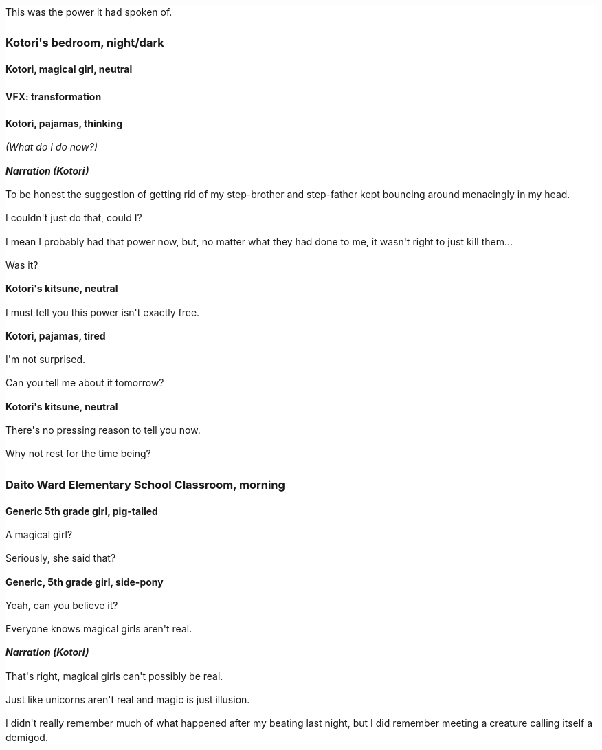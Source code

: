 This was the power it had spoken of.

### Kotori's bedroom, night/dark

**Kotori, magical girl, neutral**

#### VFX: transformation

**Kotori, pajamas, thinking**

*(What do I do now?)*

**_Narration (Kotori)_**

To be honest the suggestion of getting rid of my step-brother and step-father kept bouncing around menacingly in my head.

I couldn't just do that, could I?

I mean I probably had that power now, but, no matter what they had done to me, it wasn't right to just kill them...

Was it?

**Kotori's kitsune, neutral**

I must tell you this power isn't exactly free.

**Kotori, pajamas, tired**

I'm not surprised.

Can you tell me about it tomorrow?

**Kotori's kitsune, neutral**

There's no pressing reason to tell you now.

Why not rest for the time being?

### Daito Ward Elementary School Classroom, morning

**Generic 5th grade girl, pig-tailed**

A magical girl?

Seriously, she said that?

**Generic, 5th grade girl, side-pony**

Yeah, can you believe it?

Everyone knows magical girls aren't real.

**_Narration (Kotori)_**

That's right, magical girls can't possibly be real.

Just like unicorns aren't real and magic is just illusion.

I didn't really remember much of what happened after my beating last night, but I did remember meeting a creature calling itself a demigod.
